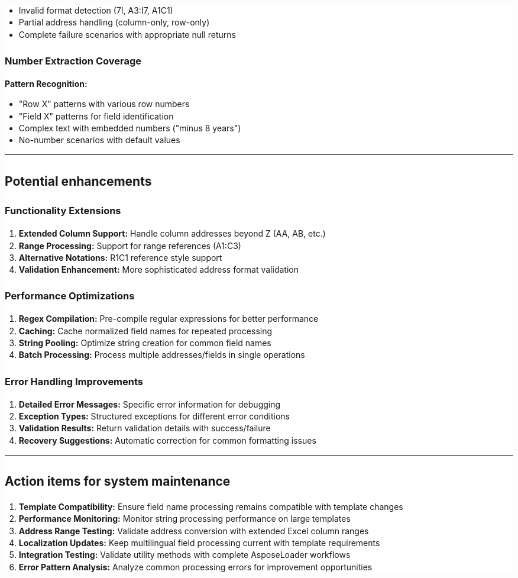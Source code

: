 * Invalid format detection (7I, A3:I7, A1C1)
* Partial address handling (column-only, row-only)
* Complete failure scenarios with appropriate null returns

### Number Extraction Coverage

**Pattern Recognition:**

* "Row X" patterns with various row numbers
* "Field X" patterns for field identification  
* Complex text with embedded numbers ("minus 8 years")
* No-number scenarios with default values

---

## Potential enhancements

### Functionality Extensions

1. **Extended Column Support:** Handle column addresses beyond Z (AA, AB, etc.)
2. **Range Processing:** Support for range references (A1:C3)
3. **Alternative Notations:** R1C1 reference style support
4. **Validation Enhancement:** More sophisticated address format validation

### Performance Optimizations

1. **Regex Compilation:** Pre-compile regular expressions for better performance
2. **Caching:** Cache normalized field names for repeated processing
3. **String Pooling:** Optimize string creation for common field names
4. **Batch Processing:** Process multiple addresses/fields in single operations

### Error Handling Improvements

1. **Detailed Error Messages:** Specific error information for debugging
2. **Exception Types:** Structured exceptions for different error conditions
3. **Validation Results:** Return validation details with success/failure
4. **Recovery Suggestions:** Automatic correction for common formatting issues

---

## Action items for system maintenance

1. **Template Compatibility:** Ensure field name processing remains compatible with template changes
2. **Performance Monitoring:** Monitor string processing performance on large templates
3. **Address Range Testing:** Validate address conversion with extended Excel column ranges
4. **Localization Updates:** Keep multilingual field processing current with template requirements
5. **Integration Testing:** Validate utility methods with complete AsposeLoader workflows
6. **Error Pattern Analysis:** Analyze common processing errors for improvement opportunities
